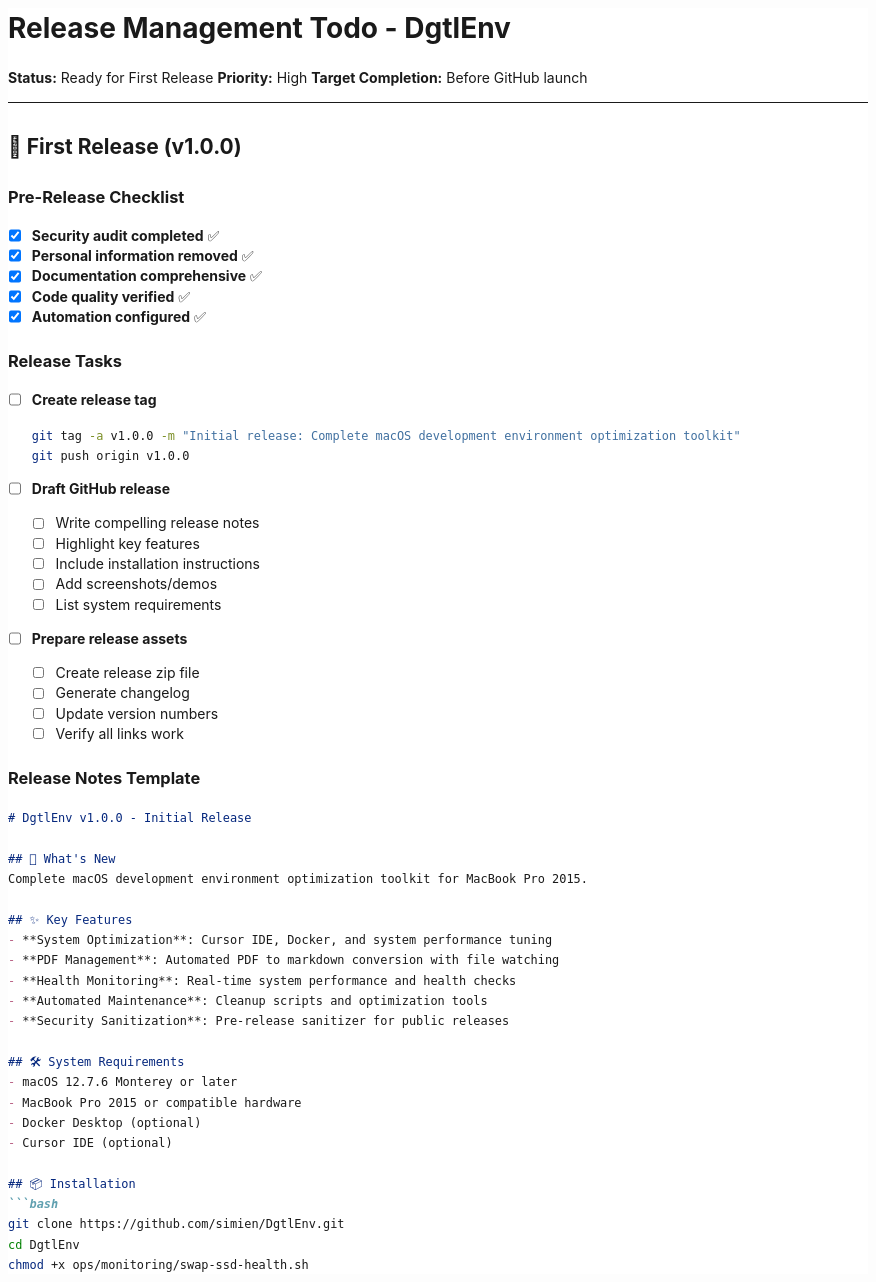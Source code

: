 # Release Management Todo - **DgtlEnv**

**Status:** Ready for First Release
**Priority:** High
**Target Completion:** Before GitHub launch

---

## 🎯 First Release (v1.0.0)

### Pre-Release Checklist
- [x] **Security audit completed** ✅
- [x] **Personal information removed** ✅
- [x] **Documentation comprehensive** ✅
- [x] **Code quality verified** ✅
- [x] **Automation configured** ✅

### Release Tasks
- [ ] **Create release tag**
  ```bash
  git tag -a v1.0.0 -m "Initial release: Complete macOS development environment optimization toolkit"
  git push origin v1.0.0
  ```

- [ ] **Draft GitHub release**
  - [ ] Write compelling release notes
  - [ ] Highlight key features
  - [ ] Include installation instructions
  - [ ] Add screenshots/demos
  - [ ] List system requirements

- [ ] **Prepare release assets**
  - [ ] Create release zip file
  - [ ] Generate changelog
  - [ ] Update version numbers
  - [ ] Verify all links work

### Release Notes Template
```markdown
# DgtlEnv v1.0.0 - Initial Release

## 🎉 What's New
Complete macOS development environment optimization toolkit for MacBook Pro 2015.

## ✨ Key Features
- **System Optimization**: Cursor IDE, Docker, and system performance tuning
- **PDF Management**: Automated PDF to markdown conversion with file watching
- **Health Monitoring**: Real-time system performance and health checks
- **Automated Maintenance**: Cleanup scripts and optimization tools
- **Security Sanitization**: Pre-release sanitizer for public releases

## 🛠️ System Requirements
- macOS 12.7.6 Monterey or later
- MacBook Pro 2015 or compatible hardware
- Docker Desktop (optional)
- Cursor IDE (optional)

## 📦 Installation
```bash
git clone https://github.com/simien/DgtlEnv.git
cd DgtlEnv
chmod +x ops/monitoring/swap-ssd-health.sh
```